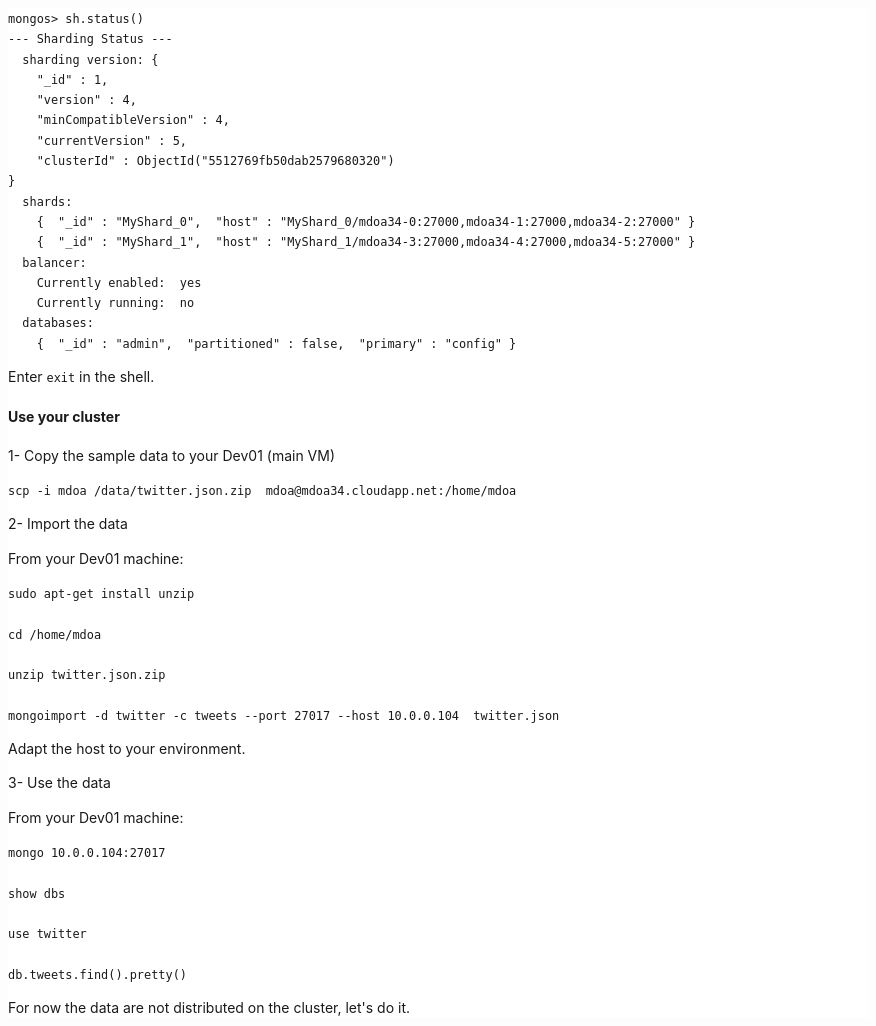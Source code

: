 ```
mongos> sh.status()
--- Sharding Status --- 
  sharding version: {
	"_id" : 1,
	"version" : 4,
	"minCompatibleVersion" : 4,
	"currentVersion" : 5,
	"clusterId" : ObjectId("5512769fb50dab2579680320")
}
  shards:
	{  "_id" : "MyShard_0",  "host" : "MyShard_0/mdoa34-0:27000,mdoa34-1:27000,mdoa34-2:27000" }
	{  "_id" : "MyShard_1",  "host" : "MyShard_1/mdoa34-3:27000,mdoa34-4:27000,mdoa34-5:27000" }
  balancer:
	Currently enabled:  yes
	Currently running:  no
  databases:
	{  "_id" : "admin",  "partitioned" : false,  "primary" : "config" }
```

Enter `exit` in the shell.

#### Use your cluster


1- Copy the sample data to your Dev01 (main VM)

```
scp -i mdoa /data/twitter.json.zip  mdoa@mdoa34.cloudapp.net:/home/mdoa 
```

2- Import the data

From your Dev01 machine:

```
sudo apt-get install unzip

cd /home/mdoa

unzip twitter.json.zip 

mongoimport -d twitter -c tweets --port 27017 --host 10.0.0.104  twitter.json 
```
Adapt the host to your environment.

3- Use the data

From your Dev01 machine:

```
mongo 10.0.0.104:27017

show dbs

use twitter

db.tweets.find().pretty()

```
For now the data are not distributed on the cluster, let's do it.
